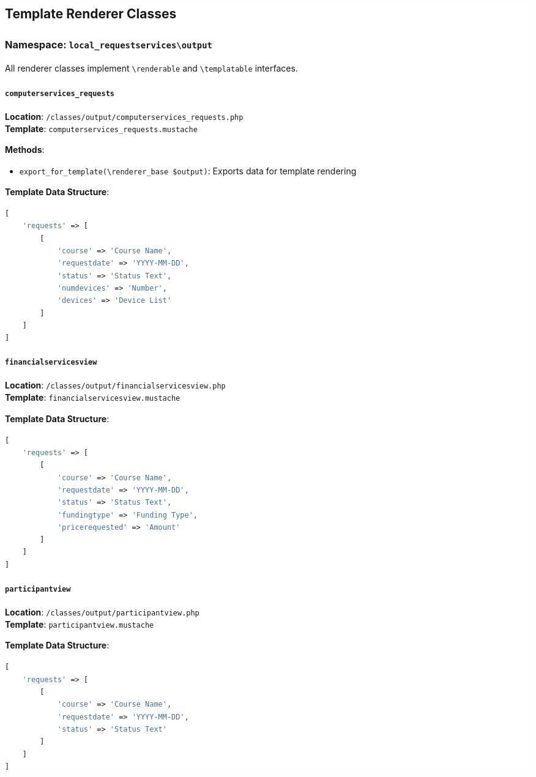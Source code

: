 ## Template Renderer Classes

### Namespace: `local_requestservices\output`

All renderer classes implement `\renderable` and `\templatable` interfaces.

#### `computerservices_requests`
**Location**: `/classes/output/computerservices_requests.php`  
**Template**: `computerservices_requests.mustache`

**Methods**:
- `export_for_template(\renderer_base $output)`: Exports data for template rendering

**Template Data Structure**:
```php
[
    'requests' => [
        [
            'course' => 'Course Name',
            'requestdate' => 'YYYY-MM-DD',
            'status' => 'Status Text',
            'numdevices' => 'Number',
            'devices' => 'Device List'
        ]
    ]
]
```

#### `financialservicesview`
**Location**: `/classes/output/financialservicesview.php`  
**Template**: `financialservicesview.mustache`

**Template Data Structure**:
```php
[
    'requests' => [
        [
            'course' => 'Course Name',
            'requestdate' => 'YYYY-MM-DD',
            'status' => 'Status Text',
            'fundingtype' => 'Funding Type',
            'pricerequested' => 'Amount'
        ]
    ]
]
```

#### `participantview`
**Location**: `/classes/output/participantview.php`  
**Template**: `participantview.mustache`

**Template Data Structure**:
```php
[
    'requests' => [
        [
            'course' => 'Course Name',
            'requestdate' => 'YYYY-MM-DD',
            'status' => 'Status Text'
        ]
    ]
]
```
